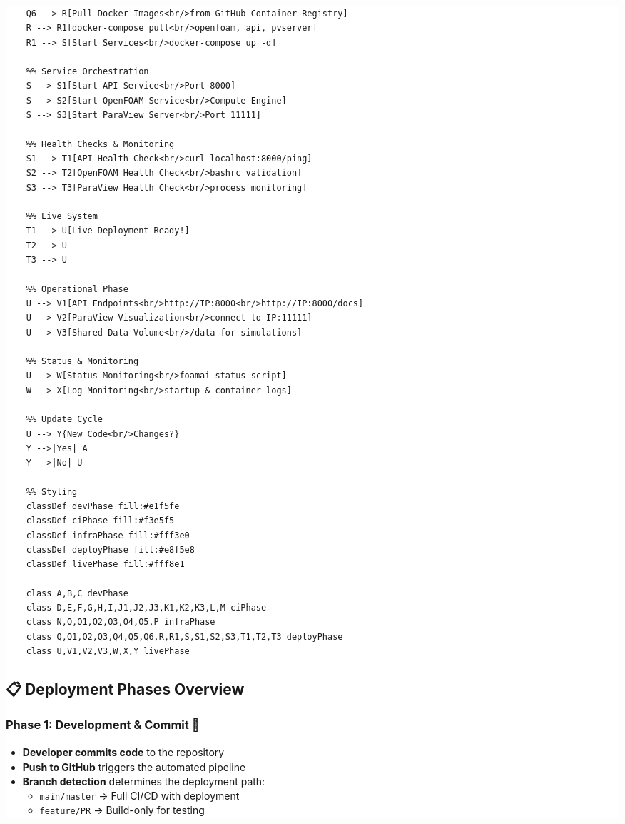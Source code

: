 ```mermaid
    Q6 --> R[Pull Docker Images<br/>from GitHub Container Registry]
    R --> R1[docker-compose pull<br/>openfoam, api, pvserver]
    R1 --> S[Start Services<br/>docker-compose up -d]
    
    %% Service Orchestration
    S --> S1[Start API Service<br/>Port 8000]
    S --> S2[Start OpenFOAM Service<br/>Compute Engine]
    S --> S3[Start ParaView Server<br/>Port 11111]
    
    %% Health Checks & Monitoring
    S1 --> T1[API Health Check<br/>curl localhost:8000/ping]
    S2 --> T2[OpenFOAM Health Check<br/>bashrc validation]
    S3 --> T3[ParaView Health Check<br/>process monitoring]
    
    %% Live System
    T1 --> U[Live Deployment Ready!]
    T2 --> U
    T3 --> U
    
    %% Operational Phase
    U --> V1[API Endpoints<br/>http://IP:8000<br/>http://IP:8000/docs]
    U --> V2[ParaView Visualization<br/>connect to IP:11111]
    U --> V3[Shared Data Volume<br/>/data for simulations]
    
    %% Status & Monitoring
    U --> W[Status Monitoring<br/>foamai-status script]
    W --> X[Log Monitoring<br/>startup & container logs]
    
    %% Update Cycle
    U --> Y{New Code<br/>Changes?}
    Y -->|Yes| A
    Y -->|No| U
    
    %% Styling
    classDef devPhase fill:#e1f5fe
    classDef ciPhase fill:#f3e5f5
    classDef infraPhase fill:#fff3e0
    classDef deployPhase fill:#e8f5e8
    classDef livePhase fill:#fff8e1
    
    class A,B,C devPhase
    class D,E,F,G,H,I,J1,J2,J3,K1,K2,K3,L,M ciPhase
    class N,O,O1,O2,O3,O4,O5,P infraPhase
    class Q,Q1,Q2,Q3,Q4,Q5,Q6,R,R1,S,S1,S2,S3,T1,T2,T3 deployPhase
    class U,V1,V2,V3,W,X,Y livePhase
```

## 📋 Deployment Phases Overview

### **Phase 1: Development & Commit** 🔨
- **Developer commits code** to the repository
- **Push to GitHub** triggers the automated pipeline
- **Branch detection** determines the deployment path:
  - `main/master` → Full CI/CD with deployment
  - `feature/PR` → Build-only for testing
